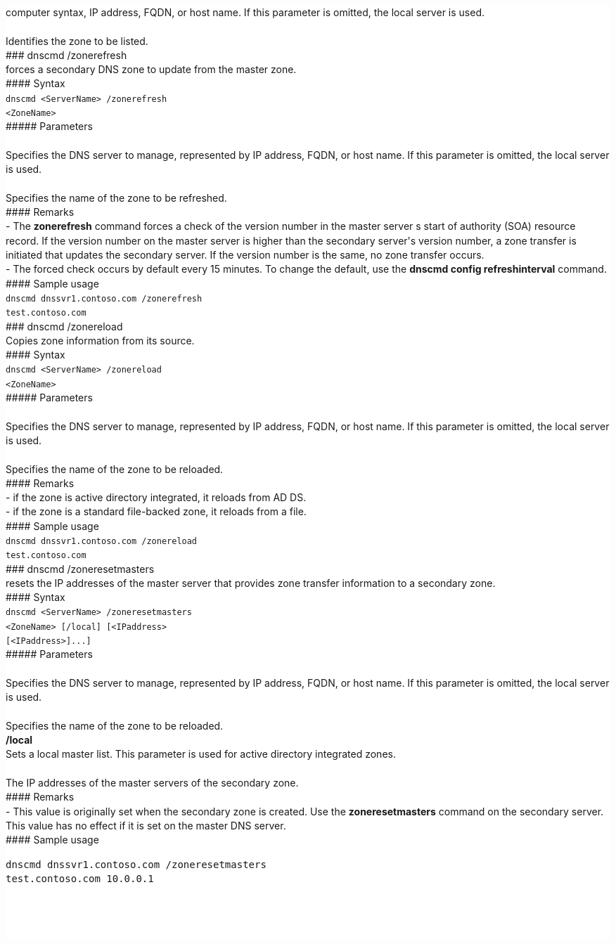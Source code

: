 computer syntax, IP address, FQDN, or host name. If this parameter is omitted, the local server is used.<br/>**<ZoneName>**<br/>Identifies the zone to be listed.<br/>### <a name=BKMK_30></a>dnscmd /zonerefresh<br/>forces a secondary DNS zone to update from the master zone.<br/>#### Syntax<br/><code>dnscmd &lt;ServerName&gt; /zonerefresh &lt;ZoneName&gt;</code><br/>##### Parameters<br/>**<ServerName>**<br/>Specifies the DNS server to manage, represented by IP address, FQDN, or host name. If this parameter is omitted, the local server is used.<br/>**<ZoneName>**<br/>Specifies the name of the zone to be refreshed.<br/>#### Remarks<br/>-   The **zonerefresh** command forces a check of the version number in the master server s start of authority (SOA) resource record. If the version number on the master server is higher than the secondary server&#39;s version number, a zone transfer is initiated that updates the secondary server. If the version number is the same, no zone transfer occurs.<br/>-   The forced check occurs by default every 15 minutes. To change the default, use the **dnscmd config refreshinterval** command.<br/>#### Sample usage<br/><code>dnscmd dnssvr1.contoso.com /zonerefresh test.contoso.com</code><br/>### <a name=BKMK_31></a>dnscmd /zonereload<br/>Copies zone information from its source.<br/>#### Syntax<br/><code>dnscmd &lt;ServerName&gt; /zonereload &lt;ZoneName&gt;</code><br/>##### Parameters<br/>**<ServerName>**<br/>Specifies the DNS server to manage, represented by IP address, FQDN, or host name. If this parameter is omitted, the local server is used.<br/>**<ZoneName>**<br/>Specifies the name of the zone to be reloaded.<br/>#### Remarks<br/>-   if the zone is active directory integrated, it reloads from AD DS.<br/>-   if the zone is a standard file-backed zone, it reloads from a file.<br/>#### Sample usage<br/><code>dnscmd dnssvr1.contoso.com /zonereload test.contoso.com</code><br/>### <a name=BKMK_32></a>dnscmd /zoneresetmasters<br/>resets the IP addresses of the master server that provides zone transfer information to a secondary zone.<br/>#### Syntax<br/><code>dnscmd &lt;ServerName&gt; /zoneresetmasters &lt;ZoneName&gt; [/local] [&lt;IPaddress&gt; [&lt;IPaddress&gt;]...]</code><br/>##### Parameters<br/>**<ServerName>**<br/>Specifies the DNS server to manage, represented by IP address, FQDN, or host name. If this parameter is omitted, the local server is used.<br/>**<ZoneName>**<br/>Specifies the name of the zone to be reloaded.<br/>**/local**<br/>Sets a local master list. This parameter is used for active directory integrated zones.<br/>**<IPaddress>**<br/>The IP addresses of the master servers of the secondary zone.<br/>#### Remarks<br/>-   This value is originally set when the secondary zone is created. Use the **zoneresetmasters** command on the secondary server. This value has no effect if it is set on the master DNS server.<br/>#### Sample usage<br/><pre>dnscmd dnssvr1.contoso.com /zoneresetmasters test.contoso.com 10.0.0.1